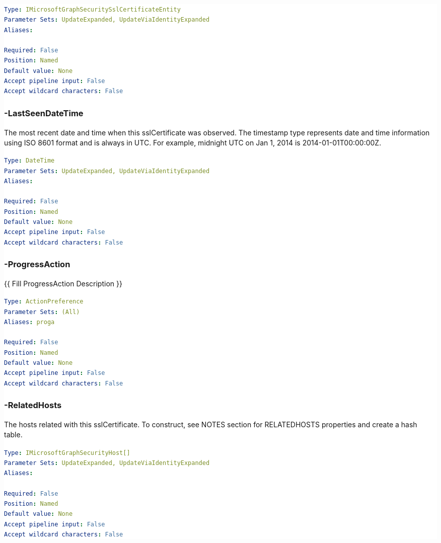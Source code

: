 ```yaml
Type: IMicrosoftGraphSecuritySslCertificateEntity
Parameter Sets: UpdateExpanded, UpdateViaIdentityExpanded
Aliases:

Required: False
Position: Named
Default value: None
Accept pipeline input: False
Accept wildcard characters: False
```

### -LastSeenDateTime
The most recent date and time when this sslCertificate was observed.
The timestamp type represents date and time information using ISO 8601 format and is always in UTC.
For example, midnight UTC on Jan 1, 2014 is 2014-01-01T00:00:00Z.

```yaml
Type: DateTime
Parameter Sets: UpdateExpanded, UpdateViaIdentityExpanded
Aliases:

Required: False
Position: Named
Default value: None
Accept pipeline input: False
Accept wildcard characters: False
```

### -ProgressAction
{{ Fill ProgressAction Description }}

```yaml
Type: ActionPreference
Parameter Sets: (All)
Aliases: proga

Required: False
Position: Named
Default value: None
Accept pipeline input: False
Accept wildcard characters: False
```

### -RelatedHosts
The hosts related with this sslCertificate.
To construct, see NOTES section for RELATEDHOSTS properties and create a hash table.

```yaml
Type: IMicrosoftGraphSecurityHost[]
Parameter Sets: UpdateExpanded, UpdateViaIdentityExpanded
Aliases:

Required: False
Position: Named
Default value: None
Accept pipeline input: False
Accept wildcard characters: False
```
